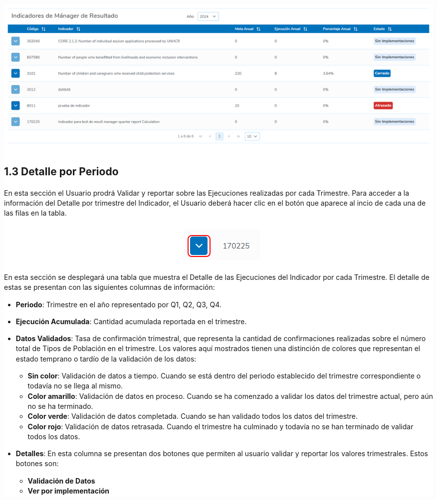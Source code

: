 



<p align="center">
     <img src="./assets/manager_indicators_table.png" title="Result Manager Table">
</p>

## 1.3 Detalle por Periodo

En esta sección el Usuario prodrá Validar y reportar sobre las Ejecuciones realizadas por cada Trimestre. Para acceder a la información del Detalle por trimestre del Indicador, el Usuario deberá hacer clic en el botón que aparece al incio de cada una de las filas en la tabla.

<p align="center">
     <img src="./assets/detalle_trimestral_btn.png" title="Botón de Detalle">
</p>

En esta sección se desplegará una tabla que muestra el Detalle de las Ejecuciones del Indicador por cada Trimestre. El detalle de estas se presentan con las siguientes columnas de información:

- **Periodo**: Trimestre en el año representado por Q1, Q2, Q3, Q4.
- **Ejecución Acumulada**: Cantidad acumulada reportada en el trimestre.
- **Datos Validados**: Tasa de confirmación trimestral, que representa la cantidad de confirmaciones realizadas sobre el número total de Tipos de Población en el trimestre. Los valores aquí mostrados tienen una distinción de colores que representan el estado temprano o tardío de la validación de los datos:
   
   - **Sin color**: Validación de datos a tiempo. Cuando se está dentro del periodo establecido del trimestre correspondiente o todavía no se llega al mismo.
   - **Color amarillo**: Validación de datos en proceso. Cuando se ha comenzado a validar los datos del trimestre actual, pero aún no se ha terminado.
   - **Color verde**: Validación de datos completada. Cuando se han validado todos los datos del trimestre.
   - **Color rojo**: Validación de datos retrasada. Cuando el trimestre ha culminado y todavía no se han terminado de validar todos los datos.
- **Detalles**: En esta columna se presentan dos botones que permiten al usuario validar y reportar los valores trimestrales. Estos botones son:
   - **Validación de Datos**
   - **Ver por implementación**
